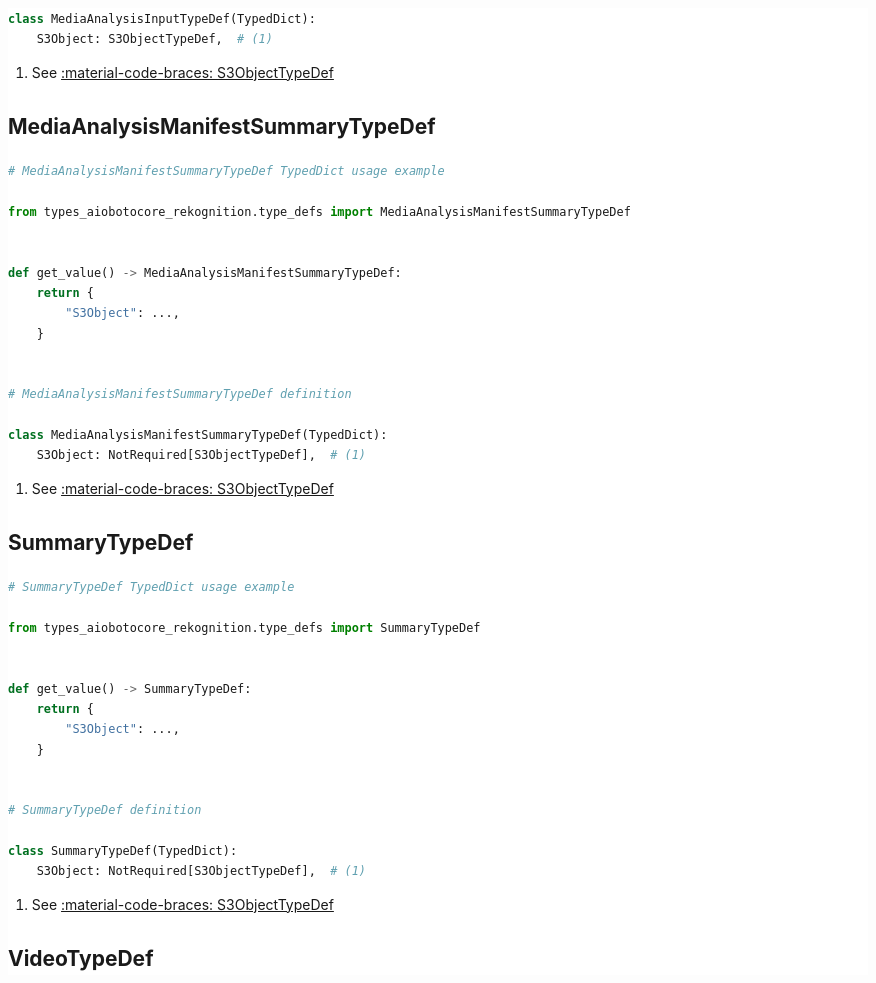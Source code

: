 ```python
class MediaAnalysisInputTypeDef(TypedDict):
    S3Object: S3ObjectTypeDef,  # (1)
```

1. See [:material-code-braces: S3ObjectTypeDef](./type_defs.md#s3objecttypedef)

## MediaAnalysisManifestSummaryTypeDef

```python
# MediaAnalysisManifestSummaryTypeDef TypedDict usage example

from types_aiobotocore_rekognition.type_defs import MediaAnalysisManifestSummaryTypeDef


def get_value() -> MediaAnalysisManifestSummaryTypeDef:
    return {
        "S3Object": ...,
    }


# MediaAnalysisManifestSummaryTypeDef definition

class MediaAnalysisManifestSummaryTypeDef(TypedDict):
    S3Object: NotRequired[S3ObjectTypeDef],  # (1)
```

1. See [:material-code-braces: S3ObjectTypeDef](./type_defs.md#s3objecttypedef)

## SummaryTypeDef

```python
# SummaryTypeDef TypedDict usage example

from types_aiobotocore_rekognition.type_defs import SummaryTypeDef


def get_value() -> SummaryTypeDef:
    return {
        "S3Object": ...,
    }


# SummaryTypeDef definition

class SummaryTypeDef(TypedDict):
    S3Object: NotRequired[S3ObjectTypeDef],  # (1)
```

1. See [:material-code-braces: S3ObjectTypeDef](./type_defs.md#s3objecttypedef)

## VideoTypeDef
